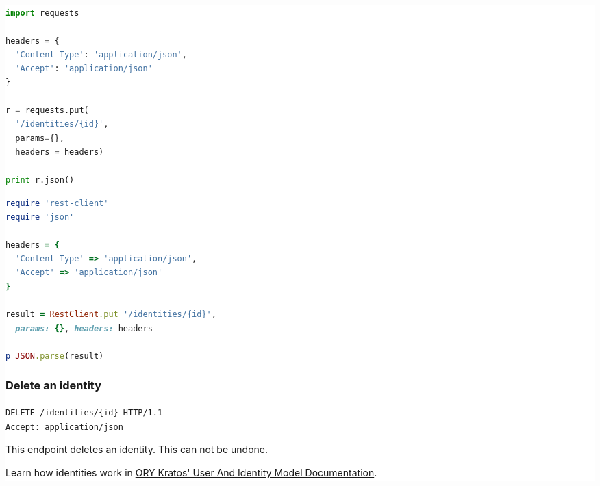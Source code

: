 </div>
<div class="tab-pane" role="tabpanel"  id="tab-updateIdentity-python">

```python
import requests

headers = {
  'Content-Type': 'application/json',
  'Accept': 'application/json'
}

r = requests.put(
  '/identities/{id}',
  params={},
  headers = headers)

print r.json()
```

</div>
<div class="tab-pane" role="tabpanel"  id="tab-updateIdentity-ruby">

```ruby
require 'rest-client'
require 'json'

headers = {
  'Content-Type' => 'application/json',
  'Accept' => 'application/json'
}

result = RestClient.put '/identities/{id}',
  params: {}, headers: headers

p JSON.parse(result)
```

</div>
</div>
</div>

<a id="opIddeleteIdentity"></a>

### Delete an identity

```
DELETE /identities/{id} HTTP/1.1
Accept: application/json

```

This endpoint deletes an identity. This can not be undone.

Learn how identities work in
[ORY Kratos' User And Identity Model Documentation](https://www.ory.sh/docs/next/kratos/concepts/identity-user-model).

